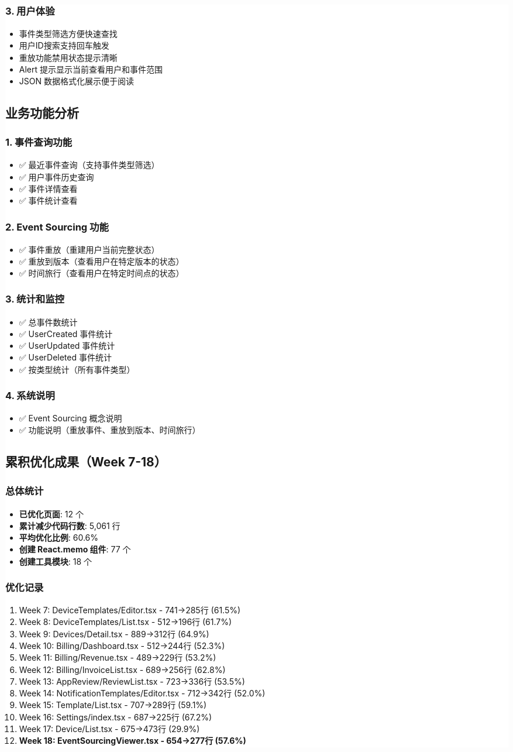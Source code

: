 ### 3. 用户体验
- 事件类型筛选方便快速查找
- 用户ID搜索支持回车触发
- 重放功能禁用状态提示清晰
- Alert 提示显示当前查看用户和事件范围
- JSON 数据格式化展示便于阅读

## 业务功能分析

### 1. 事件查询功能
- ✅ 最近事件查询（支持事件类型筛选）
- ✅ 用户事件历史查询
- ✅ 事件详情查看
- ✅ 事件统计查看

### 2. Event Sourcing 功能
- ✅ 事件重放（重建用户当前完整状态）
- ✅ 重放到版本（查看用户在特定版本的状态）
- ✅ 时间旅行（查看用户在特定时间点的状态）

### 3. 统计和监控
- ✅ 总事件数统计
- ✅ UserCreated 事件统计
- ✅ UserUpdated 事件统计
- ✅ UserDeleted 事件统计
- ✅ 按类型统计（所有事件类型）

### 4. 系统说明
- ✅ Event Sourcing 概念说明
- ✅ 功能说明（重放事件、重放到版本、时间旅行）

## 累积优化成果（Week 7-18）

### 总体统计
- **已优化页面**: 12 个
- **累计减少代码行数**: 5,061 行
- **平均优化比例**: 60.6%
- **创建 React.memo 组件**: 77 个
- **创建工具模块**: 18 个

### 优化记录
1. Week 7: DeviceTemplates/Editor.tsx - 741→285行 (61.5%)
2. Week 8: DeviceTemplates/List.tsx - 512→196行 (61.7%)
3. Week 9: Devices/Detail.tsx - 889→312行 (64.9%)
4. Week 10: Billing/Dashboard.tsx - 512→244行 (52.3%)
5. Week 11: Billing/Revenue.tsx - 489→229行 (53.2%)
6. Week 12: Billing/InvoiceList.tsx - 689→256行 (62.8%)
7. Week 13: AppReview/ReviewList.tsx - 723→336行 (53.5%)
8. Week 14: NotificationTemplates/Editor.tsx - 712→342行 (52.0%)
9. Week 15: Template/List.tsx - 707→289行 (59.1%)
10. Week 16: Settings/index.tsx - 687→225行 (67.2%)
11. Week 17: Device/List.tsx - 675→473行 (29.9%)
12. **Week 18: EventSourcingViewer.tsx - 654→277行 (57.6%)**
